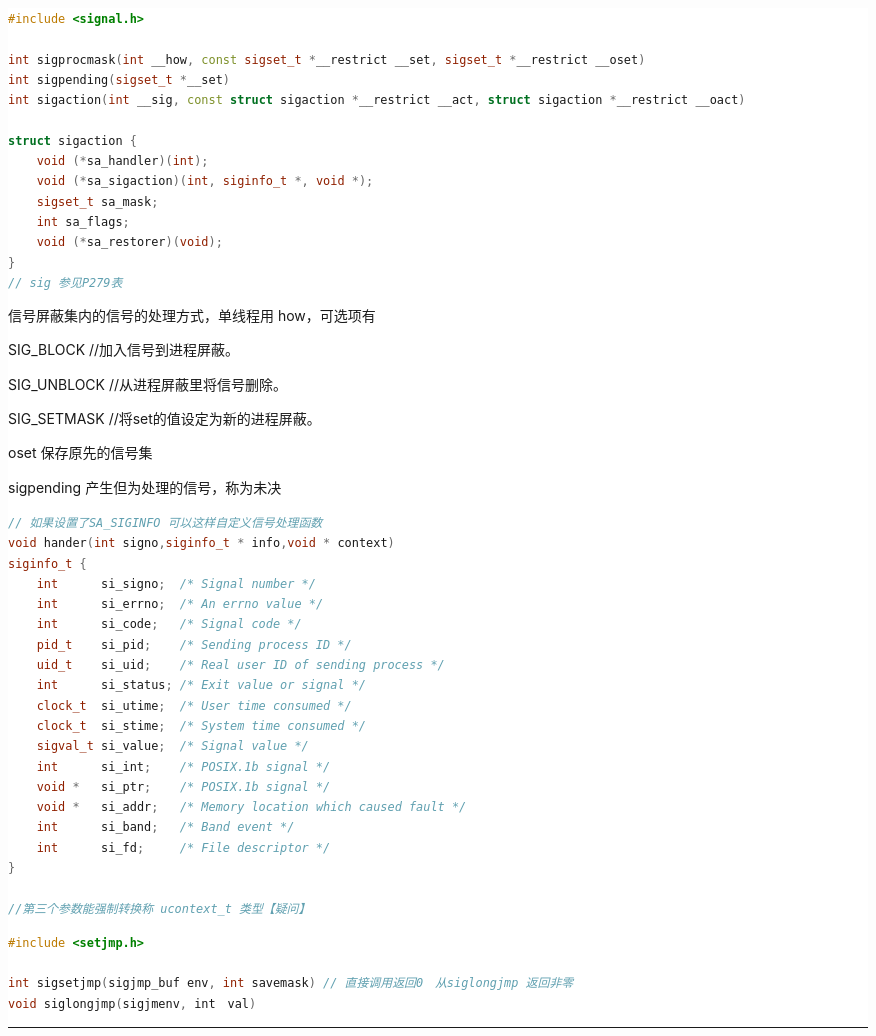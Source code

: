 
```cpp
#include <signal.h>

int sigprocmask(int __how, const sigset_t *__restrict __set, sigset_t *__restrict __oset)
int sigpending(sigset_t *__set)
int sigaction(int __sig, const struct sigaction *__restrict __act, struct sigaction *__restrict __oact)

struct sigaction {
    void (*sa_handler)(int);
    void (*sa_sigaction)(int, siginfo_t *, void *);
    sigset_t sa_mask;
    int sa_flags;
    void (*sa_restorer)(void);
}
// sig 参见P279表
```

信号屏蔽集内的信号的处理方式，单线程用 how，可选项有

SIG_BLOCK //加入信号到进程屏蔽。

SIG_UNBLOCK //从进程屏蔽里将信号删除。

SIG_SETMASK //将set的值设定为新的进程屏蔽。

oset 保存原先的信号集

sigpending 产生但为处理的信号，称为未决

```cpp
// 如果设置了SA_SIGINFO 可以这样自定义信号处理函数
void hander(int signo,siginfo_t * info,void * context)
siginfo_t {
    int      si_signo;  /* Signal number */
    int      si_errno;  /* An errno value */
    int      si_code;   /* Signal code */
    pid_t    si_pid;    /* Sending process ID */
    uid_t    si_uid;    /* Real user ID of sending process */
    int      si_status; /* Exit value or signal */
    clock_t  si_utime;  /* User time consumed */
    clock_t  si_stime;  /* System time consumed */
    sigval_t si_value;  /* Signal value */
    int      si_int;    /* POSIX.1b signal */
    void *   si_ptr;    /* POSIX.1b signal */
    void *   si_addr;   /* Memory location which caused fault */
    int      si_band;   /* Band event */
    int      si_fd;     /* File descriptor */
}

//第三个参数能强制转换称 ucontext_t 类型【疑问】
```

```cpp
#include <setjmp.h>

int sigsetjmp(sigjmp_buf env, int savemask) // 直接调用返回0　从siglongjmp 返回非零
void siglongjmp(sigjmenv, int　val)
```

---